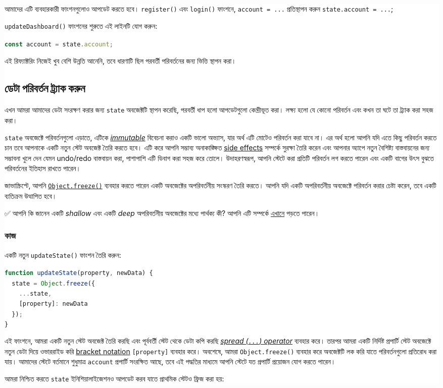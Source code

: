 আমাদের এটি ব্যবহারকারী ফাংশনগুলোও আপডেট করতে হবে। `register()` এবং `login()` ফাংশনে, `account = ...` প্রতিস্থাপন করুন `state.account = ...`;

`updateDashboard()` ফাংশনের শুরুতে এই লাইনটি যোগ করুন:

```js
const account = state.account;
```

এই রিফ্যাক্টরিং নিজেই খুব বেশি উন্নতি আনেনি, তবে ধারণাটি ছিল পরবর্তী পরিবর্তনের জন্য ভিত্তি স্থাপন করা।

## ডেটা পরিবর্তন ট্র্যাক করুন

এখন আমরা আমাদের ডেটা সংরক্ষণ করার জন্য `state` অবজেক্টটি স্থাপন করেছি, পরবর্তী ধাপ হলো আপডেটগুলো কেন্দ্রীভূত করা। লক্ষ্য হলো যে কোনো পরিবর্তন এবং কখন তা ঘটে তা ট্র্যাক করা সহজ করা।

`state` অবজেক্টে পরিবর্তনগুলো এড়াতে, এটিকে [*immutable*](https://en.wikipedia.org/wiki/Immutable_object) বিবেচনা করাও একটি ভালো অভ্যাস, যার অর্থ এটি মোটেও পরিবর্তন করা যাবে না। এর অর্থ হলো আপনি যদি এতে কিছু পরিবর্তন করতে চান তবে আপনাকে একটি নতুন স্টেট অবজেক্ট তৈরি করতে হবে। এটি করে আপনি সম্ভাব্য অনাকাঙ্ক্ষিত [side effects](https://en.wikipedia.org/wiki/Side_effect_(computer_science)) সম্পর্কে সুরক্ষা তৈরি করেন এবং আপনার অ্যাপে নতুন বৈশিষ্ট্য বাস্তবায়নের জন্য সম্ভাবনা খুলে দেন যেমন undo/redo বাস্তবায়ন করা, পাশাপাশি এটি ডিবাগ করা সহজ করে তোলে। উদাহরণস্বরূপ, আপনি স্টেটে করা প্রতিটি পরিবর্তন লগ করতে পারেন এবং একটি বাগের উৎস বুঝতে পরিবর্তনের ইতিহাস রাখতে পারেন।

জাভাস্ক্রিপ্টে, আপনি [`Object.freeze()`](https://developer.mozilla.org/docs/Web/JavaScript/Reference/Global_Objects/Object/freeze) ব্যবহার করতে পারেন একটি অবজেক্টের অপরিবর্তনীয় সংস্করণ তৈরি করতে। আপনি যদি একটি অপরিবর্তনীয় অবজেক্টে পরিবর্তন করার চেষ্টা করেন, তবে একটি ব্যতিক্রম উত্থাপিত হবে।

✅ আপনি কি জানেন একটি *shallow* এবং একটি *deep* অপরিবর্তনীয় অবজেক্টের মধ্যে পার্থক্য কী? আপনি এটি সম্পর্কে [এখানে](https://developer.mozilla.org/docs/Web/JavaScript/Reference/Global_Objects/Object/freeze#What_is_shallow_freeze) পড়তে পারেন।

### কাজ

একটি নতুন `updateState()` ফাংশন তৈরি করুন:

```js
function updateState(property, newData) {
  state = Object.freeze({
    ...state,
    [property]: newData
  });
}
```

এই ফাংশনে, আমরা একটি নতুন স্টেট অবজেক্ট তৈরি করছি এবং পূর্ববর্তী স্টেট থেকে ডেটা কপি করছি [*spread (`...`) operator*](https://developer.mozilla.org/docs/Web/JavaScript/Reference/Operators/Spread_syntax#Spread_in_object_literals) ব্যবহার করে। তারপর আমরা একটি নির্দিষ্ট প্রপার্টি স্টেট অবজেক্টে নতুন ডেটা দিয়ে ওভাররাইড করি [bracket notation](https://developer.mozilla.org/docs/Web/JavaScript/Guide/Working_with_Objects#Objects_and_properties) `[property]` ব্যবহার করে। অবশেষে, আমরা `Object.freeze()` ব্যবহার করে অবজেক্টটি লক করি যাতে পরিবর্তনগুলো প্রতিরোধ করা যায়। আমাদের স্টেটে বর্তমানে শুধুমাত্র `account` প্রপার্টি সংরক্ষিত আছে, তবে এই পদ্ধতির মাধ্যমে আপনি স্টেটে যত প্রপার্টি প্রয়োজন যোগ করতে পারেন।

আমরা নিশ্চিত করতে `state` ইনিশিয়ালাইজেশনও আপডেট করব যাতে প্রাথমিক স্টেটও ফ্রিজ করা হয়:
